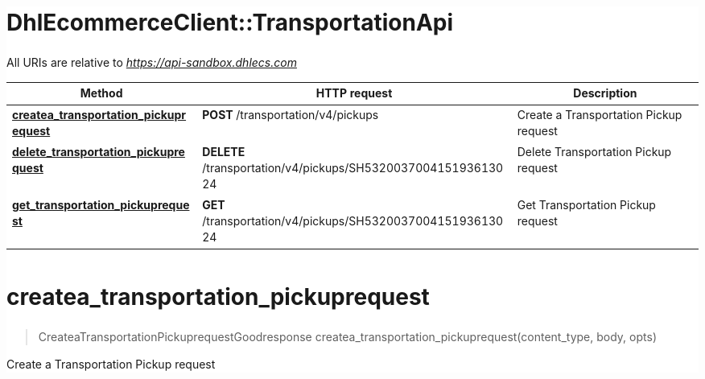 # DhlEcommerceClient::TransportationApi

All URIs are relative to *https://api-sandbox.dhlecs.com*

Method | HTTP request | Description
------------- | ------------- | -------------
[**createa_transportation_pickuprequest**](TransportationApi.md#createa_transportation_pickuprequest) | **POST** /transportation/v4/pickups | Create a Transportation Pickup request
[**delete_transportation_pickuprequest**](TransportationApi.md#delete_transportation_pickuprequest) | **DELETE** /transportation/v4/pickups/SH532003700415193613024 | Delete Transportation Pickup request
[**get_transportation_pickuprequest**](TransportationApi.md#get_transportation_pickuprequest) | **GET** /transportation/v4/pickups/SH532003700415193613024 | Get Transportation Pickup request


# **createa_transportation_pickuprequest**
> CreateaTransportationPickuprequestGoodresponse createa_transportation_pickuprequest(content_type, body, opts)

Create a Transportation Pickup request
